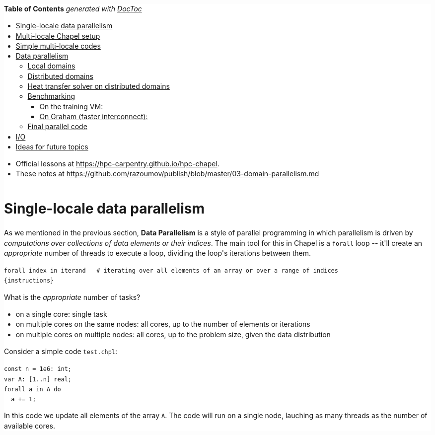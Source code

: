 

**Table of Contents**  *generated with [DocToc](https://github.com/thlorenz/doctoc)*

- [Single-locale data parallelism](#single-locale-data-parallelism)
- [Multi-locale Chapel setup](#multi-locale-chapel-setup)
- [Simple multi-locale codes](#simple-multi-locale-codes)
- [Data parallelism](#data-parallelism)
  - [Local domains](#local-domains)
  - [Distributed domains](#distributed-domains)
  - [Heat transfer solver on distributed domains](#heat-transfer-solver-on-distributed-domains)
  - [Benchmarking](#benchmarking)
      - [On the training VM:](#on-the-training-vm)
      - [On Graham (faster interconnect):](#on-graham-faster-interconnect)
  - [Final parallel code](#final-parallel-code)
- [I/O](#io)
- [Ideas for future topics](#ideas-for-future-topics)



* Official lessons at https://hpc-carpentry.github.io/hpc-chapel.
* These notes at https://github.com/razoumov/publish/blob/master/03-domain-parallelism.md

# Single-locale data parallelism

As we mentioned in the previous section, **Data Parallelism** is a style of parallel programming in which
parallelism is driven by *computations over collections of data elements or their indices*. The main tool
for this in Chapel is a `forall` loop -- it'll create an *appropriate* number of threads to execute a
loop, dividing the loop's iterations between them.

```chpl
forall index in iterand   # iterating over all elements of an array or over a range of indices
{instructions}
```

What is the *appropriate* number of tasks?
* on a single core: single task
* on multiple cores on the same nodes: all cores, up to the number of elements or iterations
* on multiple cores on multiple nodes: all cores, up to the problem size, given the data distribution





Consider a simple code `test.chpl`:

```chpl
const n = 1e6: int;
var A: [1..n] real;
forall a in A do
  a += 1;
```

In this code we update all elements of the array `A`. The code will run on a single node, lauching as
many threads as the number of available cores.
